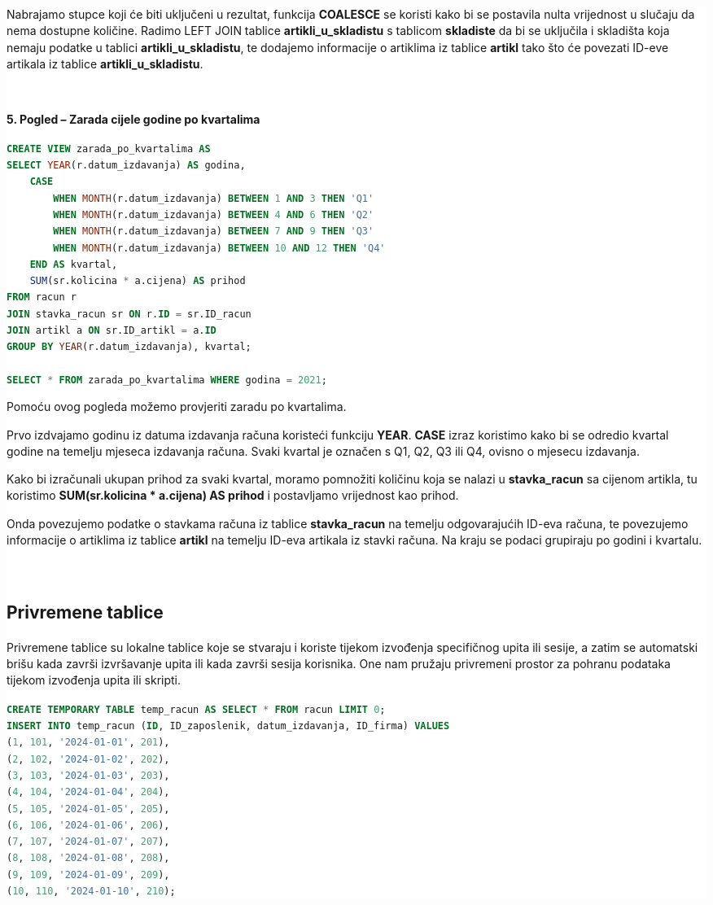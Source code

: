 Nabrajamo stupce koji će biti uključeni u rezultat, funkcija **COALESCE** se koristi kako bi se postavila nulta vrijednost u slučaju da nema dostupne količine. Radimo LEFT JOIN tablice **artikli_u_skladistu** s tablicom **skladiste** da bi se uključila i skladišta koja nemaju podatke u tablici **artikli_u_skladistu**, te dodajemo informacije o artiklima iz tablice **artikl** tako što će povezati ID-eve artikala iz tablice **artikli_u_skladistu**.

<br>

**5.	Pogled – Zarada cijele godine po kvartalima**
```sql
CREATE VIEW zarada_po_kvartalima AS
SELECT YEAR(r.datum_izdavanja) AS godina,
    CASE
        WHEN MONTH(r.datum_izdavanja) BETWEEN 1 AND 3 THEN 'Q1'
        WHEN MONTH(r.datum_izdavanja) BETWEEN 4 AND 6 THEN 'Q2'
        WHEN MONTH(r.datum_izdavanja) BETWEEN 7 AND 9 THEN 'Q3'
        WHEN MONTH(r.datum_izdavanja) BETWEEN 10 AND 12 THEN 'Q4'
    END AS kvartal,
    SUM(sr.kolicina * a.cijena) AS prihod
FROM racun r
JOIN stavka_racun sr ON r.ID = sr.ID_racun
JOIN artikl a ON sr.ID_artikl = a.ID
GROUP BY YEAR(r.datum_izdavanja), kvartal;

SELECT * FROM zarada_po_kvartalima WHERE godina = 2021;
```
Pomoću ovog pogleda možemo provjeriti zaradu po kvartalima.

Prvo izdvajamo godinu iz datuma izdavanja računa koristeći funkciju **YEAR**. **CASE** izraz koristimo kako bi se odredio kvartal godine na temelju mjeseca izdavanja računa. Svaki kvartal je označen s Q1, Q2, Q3 ili Q4, ovisno o mjesecu izdavanja. 

Kako bi izračunali ukupan prihod za svaki kvartal, moramo pomnožiti količinu koja se nalazi u **stavka_racun** sa cijenom artikla, tu koristimo **SUM(sr.kolicina * a.cijena) AS prihod** i postavljamo vrijednost kao prihod.

Onda povezujemo podatke o stavkama računa iz tablice **stavka_racun** na temelju odgovarajućih ID-eva računa, te povezujemo informacije o artiklima iz tablice **artikl** na temelju ID-eva artikala iz stavki računa. Na kraju se podaci grupiraju po godini i kvartalu.

<br>

## Privremene tablice

Privremene tablice su lokalne tablice koje se stvaraju i koriste tijekom izvođenja specifičnog upita ili sesije, a zatim se automatski brišu kada završi izvršavanje upita ili kada završi sesija korisnika. One nam pružaju privremeni prostor za pohranu podataka tijekom izvođenja upita ili skripti.

```sql
CREATE TEMPORARY TABLE temp_racun AS SELECT * FROM racun LIMIT 0;
INSERT INTO temp_racun (ID, ID_zaposlenik, datum_izdavanja, ID_firma) VALUES
(1, 101, '2024-01-01', 201),
(2, 102, '2024-01-02', 202),
(3, 103, '2024-01-03', 203),
(4, 104, '2024-01-04', 204),
(5, 105, '2024-01-05', 205),
(6, 106, '2024-01-06', 206),
(7, 107, '2024-01-07', 207),
(8, 108, '2024-01-08', 208),
(9, 109, '2024-01-09', 209),
(10, 110, '2024-01-10', 210);
```

